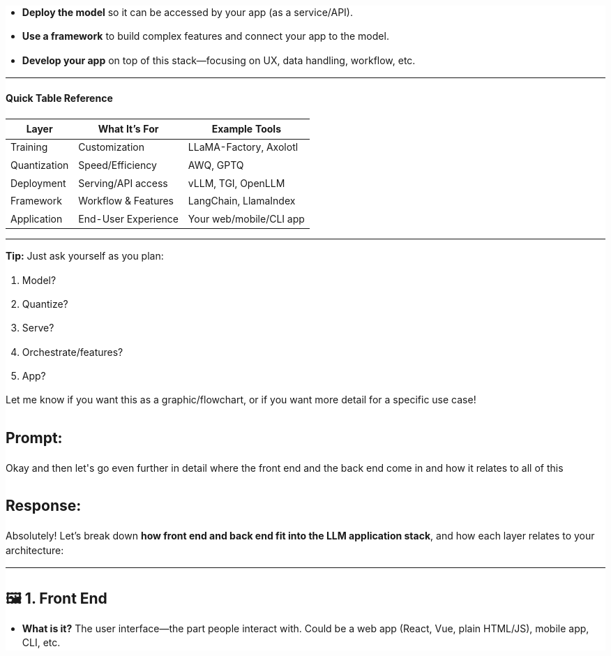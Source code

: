 *   **Deploy the model** so it can be accessed by your app (as a service/API).

*   **Use a framework** to build complex features and connect your app to the model.

*   **Develop your app** on top of this stack—focusing on UX, data handling, workflow, etc.


* * *

#### **Quick Table Reference**

| Layer | What It’s For | Example Tools |
| --- | --- | --- |
| Training | Customization | LLaMA-Factory, Axolotl |
| Quantization | Speed/Efficiency | AWQ, GPTQ |
| Deployment | Serving/API access | vLLM, TGI, OpenLLM |
| Framework | Workflow & Features | LangChain, LlamaIndex |
| Application | End-User Experience | Your web/mobile/CLI app |

* * *

**Tip:**
Just ask yourself as you plan:

1.  Model?

2.  Quantize?

3.  Serve?

4.  Orchestrate/features?

5.  App?


Let me know if you want this as a graphic/flowchart, or if you want more detail for a specific use case!

## Prompt:
Okay and then let's go even further in detail where the front end and the back end come in and how it relates to all of this

## Response:
Absolutely! Let’s break down **how front end and back end fit into the LLM application stack**, and how each layer relates to your architecture:

* * *

🖼️ **1\. Front End**
---------------------

*   **What is it?**
    The user interface—the part people interact with. Could be a web app (React, Vue, plain HTML/JS), mobile app, CLI, etc.
